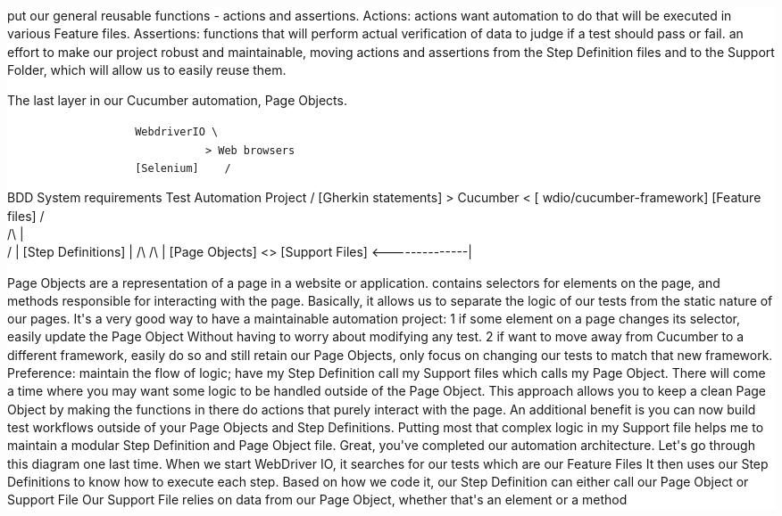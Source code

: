 put our general reusable functions - actions and assertions.
 Actions: actions want automation to do that will be executed in various Feature files.
 Assertions: functions that will perform actual verification of data 
			to judge if a test should pass or fail.
an effort to make our project robust and maintainable, 
		moving actions and assertions from the Step Definition files 
	and 
		to the Support Folder, 
	which will allow us to easily reuse them.


The last layer in our Cucumber automation, Page Objects.

						WebdriverIO \  
							       > Web browsers
						[Selenium]    /
BDD System requirements	Test Automation Project	     \/	
[Gherkin statements]	>	Cucumber        <	[ wdio/cucumber-framework]
			[Feature files]		/\
			         /\			 |	
			         \/			 |
			[Step Definitions]		 |
			  /\	/\		 |
		[Page Objects] <> [Support Files] <--------------|

Page Objects are a representation of a page in a website or application.
	contains selectors for elements on the page, 
and 
	methods responsible for interacting with the page. 
Basically, it allows us to separate the logic of our tests 
	from the static nature of our pages.
It's a very good way to have a maintainable automation project: 
	1 if some element on a page changes its selector, 
easily update the Page Object Without having to worry about modifying any test.
	2 if want to move away from Cucumber to a different framework, 
easily do so and still retain our Page Objects, 
only focus on changing our tests to match that new framework.
Preference: maintain the flow of logic; 
		have my Step Definition 
			call my Support files 
		   which calls my Page Object.
There will come a time where you may want 
	some logic to be handled outside of the Page Object. 
This approach allows you to keep a clean Page Object 
	by making the functions in there do actions that purely interact with the page.
An additional benefit is you can now build test workflows outside of your Page Objects and Step Definitions.
Putting most that complex logic in my Support file 
	helps me to maintain a modular Step Definition and Page Object file.
Great, you've completed our automation architecture.
Let's go through this diagram one last time.
When we start WebDriver IO, it searches for our tests which are our Feature Files
It then uses our Step Definitions to know how to execute each step. Based on how we code it, our Step Definition can either call our Page Object or Support File
Our Support File relies on data from our Page Object, whether that's an element or a method


